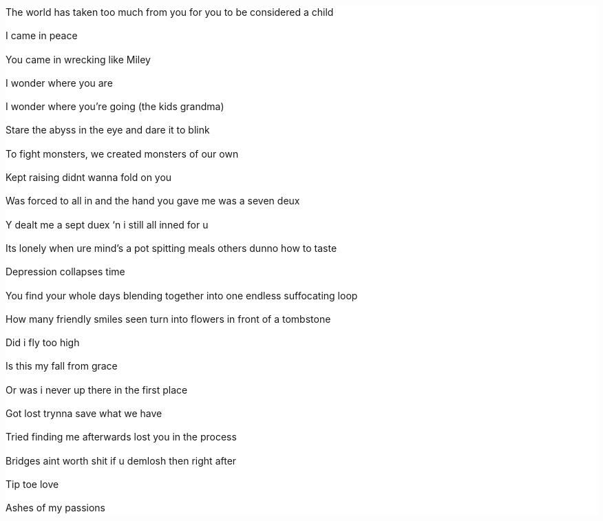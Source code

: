   

The world has taken too much from you for you to be considered a child

  

I came in peace

You came in wrecking like Miley

  

I wonder where you are

I wonder where you’re going (the kids grandma)

  

Stare the abyss in the eye and dare it to blink

  

To fight monsters, we created monsters of our own

  

Kept raising didnt wanna fold on you

Was forced to all in and the hand you gave me was a seven deux

Y dealt me a sept duex ‘n i still all inned for u

  

Its lonely when ure mind’s a pot spitting meals others dunno how to taste

  

Depression collapses time

You find your whole days blending together into one endless suffocating loop

  

How many friendly smiles seen turn into flowers in front of a tombstone 

  

Did i fly too high

Is this my fall from grace

Or was i never up there in the first place

  

Got lost trynna save what we have

Tried finding me afterwards lost you in the process

  

Bridges aint worth shit if u demlosh then right after

  

Tip toe love

  

Ashes of my passions

  
